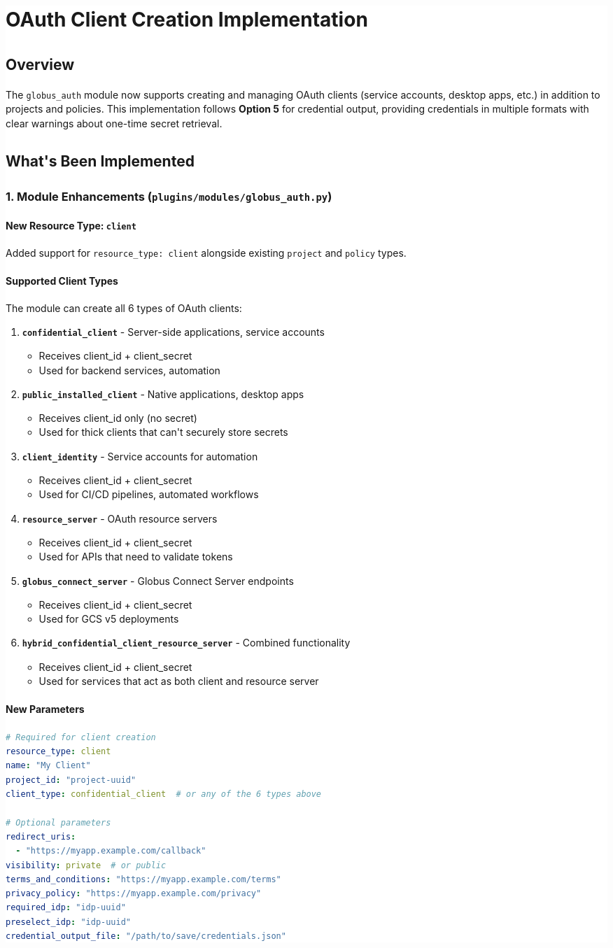 # OAuth Client Creation Implementation

## Overview

The `globus_auth` module now supports creating and managing OAuth clients (service accounts, desktop apps, etc.) in addition to projects and policies. This implementation follows **Option 5** for credential output, providing credentials in multiple formats with clear warnings about one-time secret retrieval.

## What's Been Implemented

### 1. Module Enhancements (`plugins/modules/globus_auth.py`)

#### New Resource Type: `client`
Added support for `resource_type: client` alongside existing `project` and `policy` types.

#### Supported Client Types
The module can create all 6 types of OAuth clients:

1. **`confidential_client`** - Server-side applications, service accounts
   - Receives client_id + client_secret
   - Used for backend services, automation

2. **`public_installed_client`** - Native applications, desktop apps
   - Receives client_id only (no secret)
   - Used for thick clients that can't securely store secrets

3. **`client_identity`** - Service accounts for automation
   - Receives client_id + client_secret
   - Used for CI/CD pipelines, automated workflows

4. **`resource_server`** - OAuth resource servers
   - Receives client_id + client_secret
   - Used for APIs that need to validate tokens

5. **`globus_connect_server`** - Globus Connect Server endpoints
   - Receives client_id + client_secret
   - Used for GCS v5 deployments

6. **`hybrid_confidential_client_resource_server`** - Combined functionality
   - Receives client_id + client_secret
   - Used for services that act as both client and resource server

#### New Parameters
```yaml
# Required for client creation
resource_type: client
name: "My Client"
project_id: "project-uuid"
client_type: confidential_client  # or any of the 6 types above

# Optional parameters
redirect_uris:
  - "https://myapp.example.com/callback"
visibility: private  # or public
terms_and_conditions: "https://myapp.example.com/terms"
privacy_policy: "https://myapp.example.com/privacy"
required_idp: "idp-uuid"
preselect_idp: "idp-uuid"
credential_output_file: "/path/to/save/credentials.json"
```

